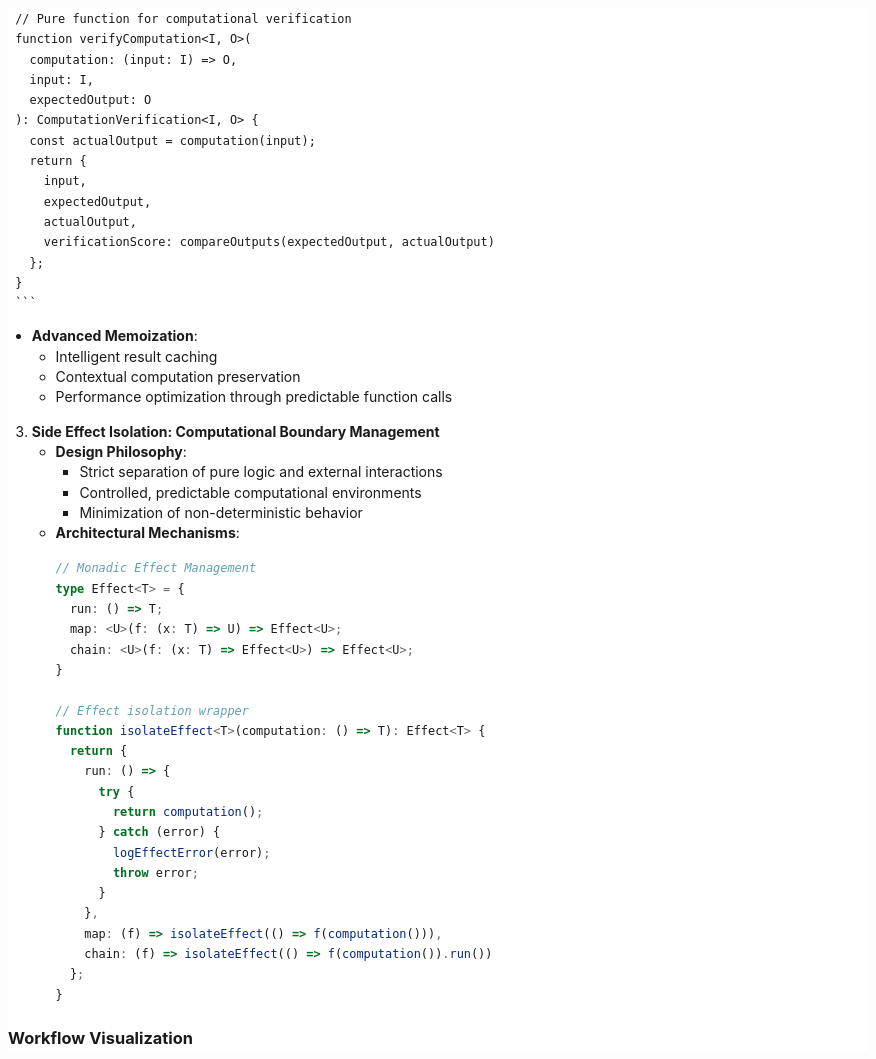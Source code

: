      // Pure function for computational verification
     function verifyComputation<I, O>(
       computation: (input: I) => O,
       input: I,
       expectedOutput: O
     ): ComputationVerification<I, O> {
       const actualOutput = computation(input);
       return {
         input,
         expectedOutput,
         actualOutput,
         verificationScore: compareOutputs(expectedOutput, actualOutput)
       };
     }
     ```
   - **Advanced Memoization**:
     - Intelligent result caching
     - Contextual computation preservation
     - Performance optimization through predictable function calls

3. **Side Effect Isolation: Computational Boundary Management**
   - **Design Philosophy**:
     - Strict separation of pure logic and external interactions
     - Controlled, predictable computational environments
     - Minimization of non-deterministic behavior
   - **Architectural Mechanisms**:
     ```typescript
     // Monadic Effect Management
     type Effect<T> = {
       run: () => T;
       map: <U>(f: (x: T) => U) => Effect<U>;
       chain: <U>(f: (x: T) => Effect<U>) => Effect<U>;
     }

     // Effect isolation wrapper
     function isolateEffect<T>(computation: () => T): Effect<T> {
       return {
         run: () => {
           try {
             return computation();
           } catch (error) {
             logEffectError(error);
             throw error;
           }
         },
         map: (f) => isolateEffect(() => f(computation())),
         chain: (f) => isolateEffect(() => f(computation()).run())
       };
     }
     ```

### Workflow Visualization
